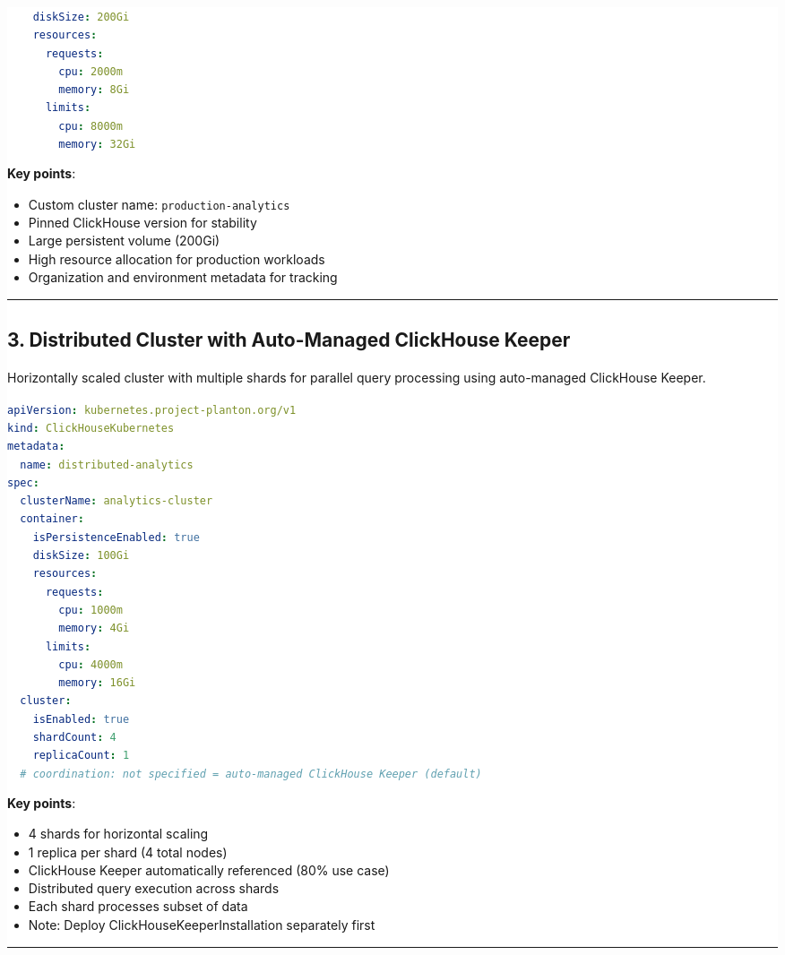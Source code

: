 ```yaml
    diskSize: 200Gi
    resources:
      requests:
        cpu: 2000m
        memory: 8Gi
      limits:
        cpu: 8000m
        memory: 32Gi
```

**Key points**:
- Custom cluster name: `production-analytics`
- Pinned ClickHouse version for stability
- Large persistent volume (200Gi)
- High resource allocation for production workloads
- Organization and environment metadata for tracking

---

## 3. Distributed Cluster with Auto-Managed ClickHouse Keeper

Horizontally scaled cluster with multiple shards for parallel query processing using auto-managed ClickHouse Keeper.

```yaml
apiVersion: kubernetes.project-planton.org/v1
kind: ClickHouseKubernetes
metadata:
  name: distributed-analytics
spec:
  clusterName: analytics-cluster
  container:
    isPersistenceEnabled: true
    diskSize: 100Gi
    resources:
      requests:
        cpu: 1000m
        memory: 4Gi
      limits:
        cpu: 4000m
        memory: 16Gi
  cluster:
    isEnabled: true
    shardCount: 4
    replicaCount: 1
  # coordination: not specified = auto-managed ClickHouse Keeper (default)
```

**Key points**:
- 4 shards for horizontal scaling
- 1 replica per shard (4 total nodes)
- ClickHouse Keeper automatically referenced (80% use case)
- Distributed query execution across shards
- Each shard processes subset of data
- Note: Deploy ClickHouseKeeperInstallation separately first

---